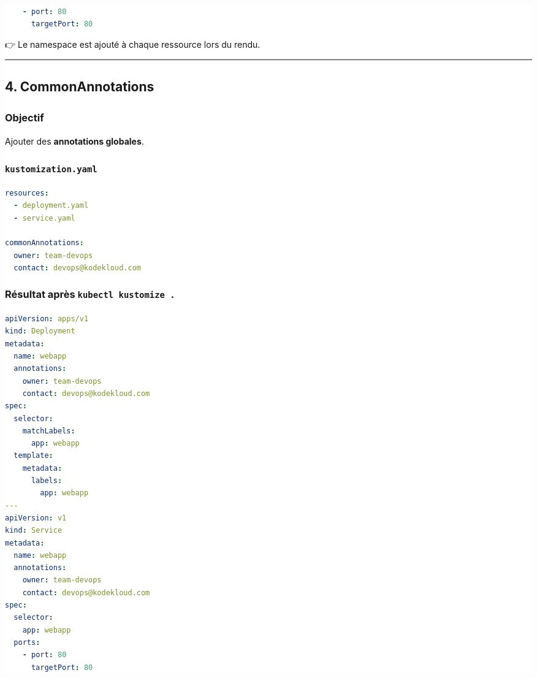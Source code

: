 ```yaml
    - port: 80
      targetPort: 80
```

👉 Le namespace est ajouté à chaque ressource lors du rendu.

***

## 4. CommonAnnotations

### Objectif

Ajouter des **annotations globales**.

### `kustomization.yaml`

```yaml
resources:
  - deployment.yaml
  - service.yaml

commonAnnotations:
  owner: team-devops
  contact: devops@kodekloud.com
```

### Résultat après `kubectl kustomize .`

```yaml
apiVersion: apps/v1
kind: Deployment
metadata:
  name: webapp
  annotations:
    owner: team-devops
    contact: devops@kodekloud.com
spec:
  selector:
    matchLabels:
      app: webapp
  template:
    metadata:
      labels:
        app: webapp
---
apiVersion: v1
kind: Service
metadata:
  name: webapp
  annotations:
    owner: team-devops
    contact: devops@kodekloud.com
spec:
  selector:
    app: webapp
  ports:
    - port: 80
      targetPort: 80
```
